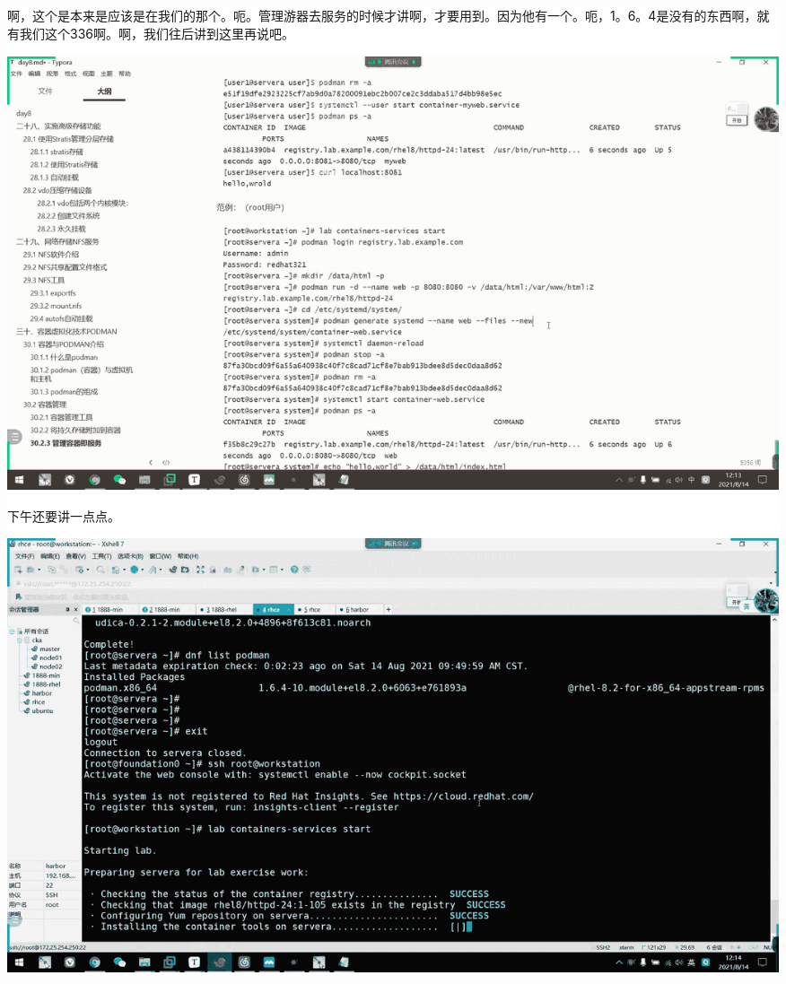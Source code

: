 啊，这个是本来是应该是在我们的那个。呃。管理游器去服务的时候才讲啊，才要用到。因为他有一个。呃，1。6。4是没有的东西啊，就有我们这个336啊。啊，我们往后讲到这里再说吧。



![](img/6c2de2868e2ef156a41c847b996f86e7_272.png)

下午还要讲一点点。

![](img/6c2de2868e2ef156a41c847b996f86e7_274.png)
